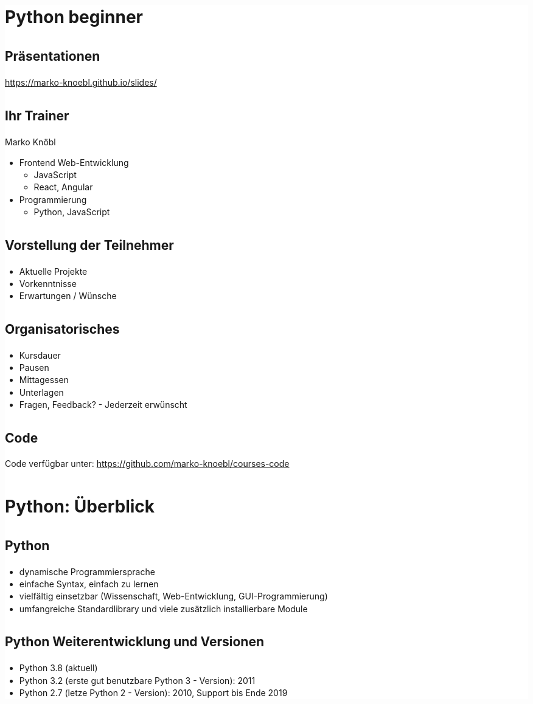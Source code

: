 # Python beginner

## Präsentationen

https://marko-knoebl.github.io/slides/

## Ihr Trainer

Marko Knöbl

- Frontend Web-Entwicklung
  - JavaScript
  - React, Angular
- Programmierung
  - Python, JavaScript

## Vorstellung der Teilnehmer

- Aktuelle Projekte
- Vorkenntnisse
- Erwartungen / Wünsche

## Organisatorisches

- Kursdauer
- Pausen
- Mittagessen
- Unterlagen
- Fragen, Feedback? - Jederzeit erwünscht

## Code

Code verfügbar unter: https://github.com/marko-knoebl/courses-code

# Python: Überblick

## Python

- dynamische Programmiersprache
- einfache Syntax, einfach zu lernen
- vielfältig einsetzbar (Wissenschaft, Web-Entwicklung, GUI-Programmierung)
- umfangreiche Standardlibrary und viele zusätzlich installierbare Module

## Python Weiterentwicklung und Versionen

- Python 3.8 (aktuell)
- Python 3.2 (erste gut benutzbare Python 3 - Version): 2011
- Python 2.7 (letze Python 2 - Version): 2010, Support bis Ende 2019
